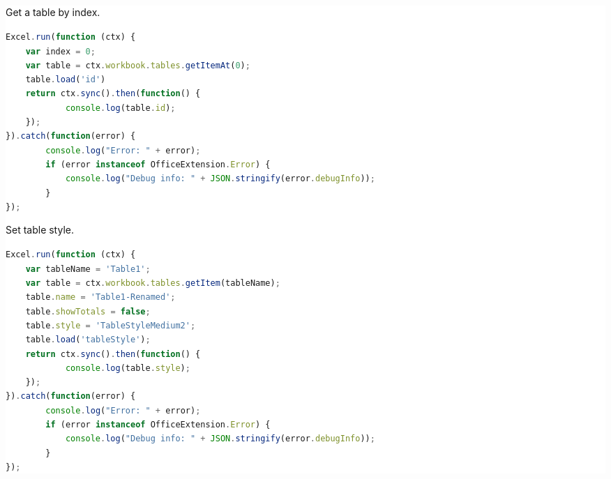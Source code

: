 
Get a table by index.

```js
Excel.run(function (ctx) { 
	var index = 0;
	var table = ctx.workbook.tables.getItemAt(0);
	table.load('id')
	return ctx.sync().then(function() {
			console.log(table.id);
	});
}).catch(function(error) {
		console.log("Error: " + error);
		if (error instanceof OfficeExtension.Error) {
			console.log("Debug info: " + JSON.stringify(error.debugInfo));
		}
});
```

Set table style. 

```js
Excel.run(function (ctx) { 
	var tableName = 'Table1';
	var table = ctx.workbook.tables.getItem(tableName);
	table.name = 'Table1-Renamed';
	table.showTotals = false;
	table.style = 'TableStyleMedium2';
	table.load('tableStyle');
	return ctx.sync().then(function() {
			console.log(table.style);
	});
}).catch(function(error) {
		console.log("Error: " + error);
		if (error instanceof OfficeExtension.Error) {
			console.log("Debug info: " + JSON.stringify(error.debugInfo));
		}
});
```

